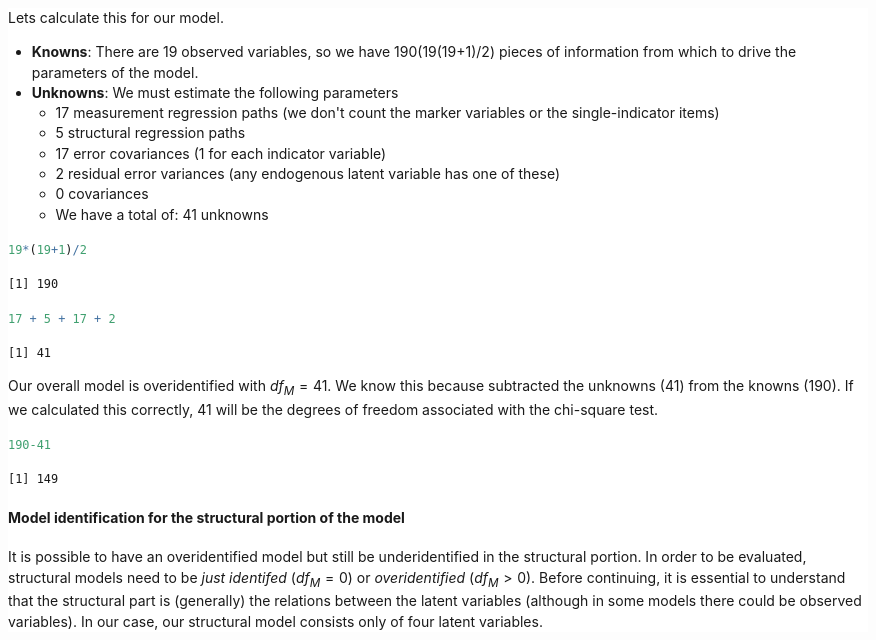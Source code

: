 Lets calculate this for our model.

* **Knowns**:  There are 19 observed variables, so we have 190(19(19+1)/2) pieces of information from which to drive the parameters of the model.
* **Unknowns**:  We must estimate the following parameters
  - 17 measurement regression paths (we don't count the marker variables or the single-indicator items)
  - 5 structural regression paths
  - 17 error covariances (1 for each indicator variable)
  - 2 residual error variances (any endogenous latent variable has one of these)
  - 0 covariances
  - We have a total of: 41 unknowns


```r
19*(19+1)/2
```

```
[1] 190
```

```r
17 + 5 + 17 + 2
```

```
[1] 41
```

Our overall model is overidentified with  $df_M = 41$. We know this because subtracted the unknowns (41) from the knowns (190). If we calculated this correctly, 41 will be the degrees of freedom associated with the chi-square test.


```r
190-41
```

```
[1] 149
```

#### Model identification for the structural portion of the model

It is possible to have an overidentified model but still be underidentified in the structural portion. In order to be evaluated, structural models need to be *just identifed* ($df_M = 0$) or *overidentified* ($df_M > 0$). Before continuing, it is essential to understand that the structural part is (generally) the relations between the latent variables (although in some models there could be observed variables). In our case, our structural model consists only of four latent variables.

